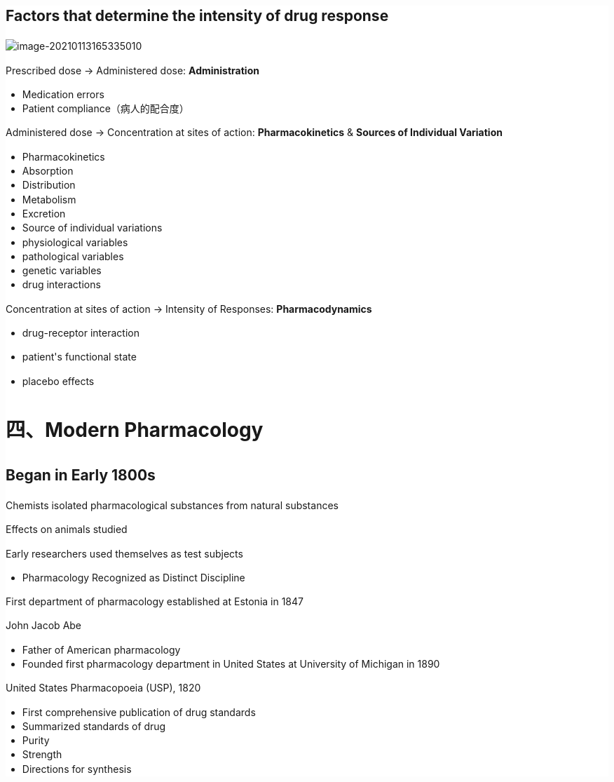 ## Factors that determine the intensity of drug response

<img src="https://hexo20200628-1259353497.cos.ap-guangzhou.myqcloud.com/Articles/Academic_Notes/Molecular%20Pharmacology/image-20210113165335010.png" alt="image-20210113165335010" style="zoom:100%;" />

Prescribed dose → Administered dose: **Administration**

+ Medication errors
+ Patient compliance（病人的配合度）

Administered dose → Concentration at sites of action: **Pharmacokinetics** & **Sources of Individual Variation**

+ Pharmacokinetics
 + Absorption
 + Distribution
 + Metabolism
 + Excretion
+ Source of individual variations
 + physiological variables
 + pathological variables
 + genetic variables
 + drug interactions

Concentration at sites of action → Intensity of Responses: **Pharmacodynamics**

+ drug-receptor interaction

+ patient's functional state
+ placebo effects

# 四、Modern Pharmacology

## Began in Early 1800s

Chemists isolated pharmacological substances from natural substances

Effects on animals studied

Early researchers used themselves as test subjects

+ Pharmacology Recognized as Distinct Discipline

First department of pharmacology established at Estonia in 1847

John Jacob Abe

+ Father of American pharmacology
+ Founded first pharmacology department in United States at University of Michigan in 1890

United States Pharmacopoeia (USP), 1820

+ First comprehensive publication of drug standards
+ Summarized standards of drug
 + Purity
 + Strength
 + Directions for synthesis

